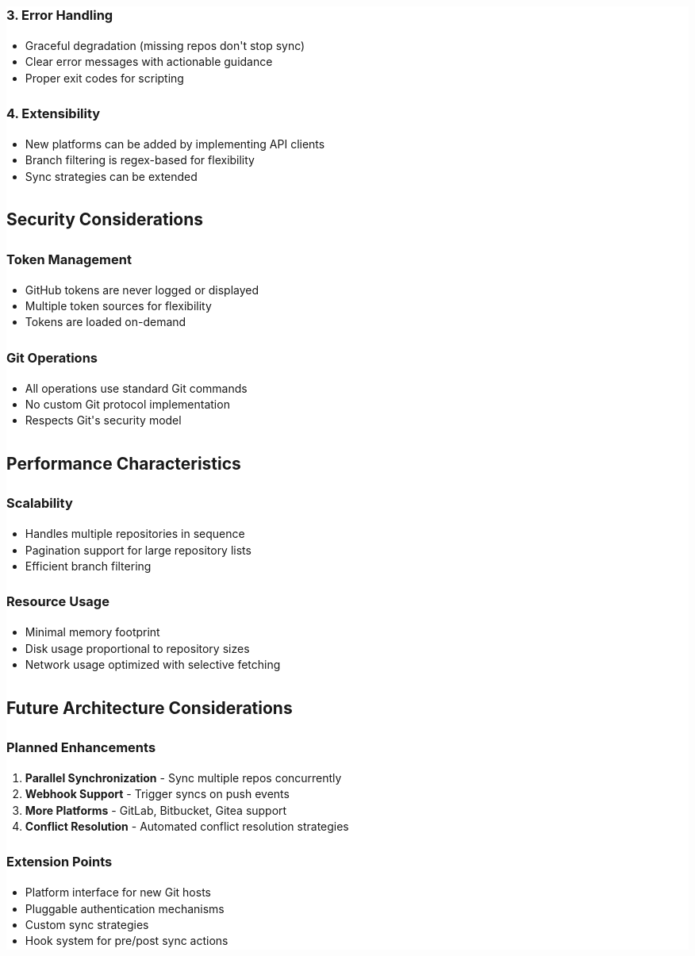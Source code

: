 ### 3. Error Handling
- Graceful degradation (missing repos don't stop sync)
- Clear error messages with actionable guidance
- Proper exit codes for scripting

### 4. Extensibility
- New platforms can be added by implementing API clients
- Branch filtering is regex-based for flexibility
- Sync strategies can be extended

## Security Considerations

### Token Management
- GitHub tokens are never logged or displayed
- Multiple token sources for flexibility
- Tokens are loaded on-demand

### Git Operations
- All operations use standard Git commands
- No custom Git protocol implementation
- Respects Git's security model

## Performance Characteristics

### Scalability
- Handles multiple repositories in sequence
- Pagination support for large repository lists
- Efficient branch filtering

### Resource Usage
- Minimal memory footprint
- Disk usage proportional to repository sizes
- Network usage optimized with selective fetching

## Future Architecture Considerations

### Planned Enhancements
1. **Parallel Synchronization** - Sync multiple repos concurrently
2. **Webhook Support** - Trigger syncs on push events
3. **More Platforms** - GitLab, Bitbucket, Gitea support
4. **Conflict Resolution** - Automated conflict resolution strategies

### Extension Points
- Platform interface for new Git hosts
- Pluggable authentication mechanisms
- Custom sync strategies
- Hook system for pre/post sync actions